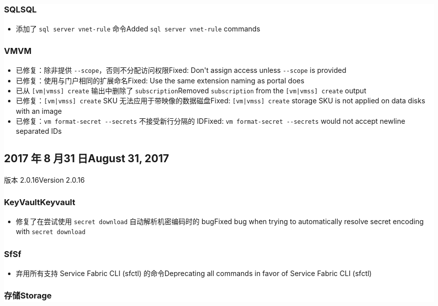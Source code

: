 ### <a name="sql"></a><span data-ttu-id="7b07f-341">SQL</span><span class="sxs-lookup"><span data-stu-id="7b07f-341">SQL</span></span>

* <span data-ttu-id="7b07f-342">添加了 `sql server vnet-rule` 命令</span><span class="sxs-lookup"><span data-stu-id="7b07f-342">Added `sql server vnet-rule` commands</span></span>

### <a name="vm"></a><span data-ttu-id="7b07f-343">VM</span><span class="sxs-lookup"><span data-stu-id="7b07f-343">VM</span></span>

* <span data-ttu-id="7b07f-344">已修复：除非提供 `--scope`，否则不分配访问权限</span><span class="sxs-lookup"><span data-stu-id="7b07f-344">Fixed: Don't assign access unless `--scope` is provided</span></span>
* <span data-ttu-id="7b07f-345">已修复：使用与门户相同的扩展命名</span><span class="sxs-lookup"><span data-stu-id="7b07f-345">Fixed: Use the same extension naming as portal does</span></span>
* <span data-ttu-id="7b07f-346">已从 `[vm|vmss] create` 输出中删除了 `subscription`</span><span class="sxs-lookup"><span data-stu-id="7b07f-346">Removed `subscription` from the `[vm|vmss] create` output</span></span>
* <span data-ttu-id="7b07f-347">已修复：`[vm|vmss] create` SKU 无法应用于带映像的数据磁盘</span><span class="sxs-lookup"><span data-stu-id="7b07f-347">Fixed: `[vm|vmss] create` storage SKU is not applied on data disks with an image</span></span>
* <span data-ttu-id="7b07f-348">已修复：`vm format-secret --secrets` 不接受新行分隔的 ID</span><span class="sxs-lookup"><span data-stu-id="7b07f-348">Fixed: `vm format-secret --secrets` would not accept newline separated IDs</span></span>

## <a name="august-31-2017"></a><span data-ttu-id="7b07f-349">2017 年 8 月31 日</span><span class="sxs-lookup"><span data-stu-id="7b07f-349">August 31, 2017</span></span>

<span data-ttu-id="7b07f-350">版本 2.0.16</span><span class="sxs-lookup"><span data-stu-id="7b07f-350">Version 2.0.16</span></span>

### <a name="keyvault"></a><span data-ttu-id="7b07f-351">KeyVault</span><span class="sxs-lookup"><span data-stu-id="7b07f-351">Keyvault</span></span>

* <span data-ttu-id="7b07f-352">修复了在尝试使用 `secret download` 自动解析机密编码时的 bug</span><span class="sxs-lookup"><span data-stu-id="7b07f-352">Fixed bug when trying to automatically resolve secret encoding with `secret download`</span></span>

### <a name="sf"></a><span data-ttu-id="7b07f-353">Sf</span><span class="sxs-lookup"><span data-stu-id="7b07f-353">Sf</span></span>

* <span data-ttu-id="7b07f-354">弃用所有支持 Service Fabric CLI (sfctl) 的命令</span><span class="sxs-lookup"><span data-stu-id="7b07f-354">Deprecating all commands in favor of Service Fabric CLI (sfctl)</span></span>

### <a name="storage"></a><span data-ttu-id="7b07f-355">存储</span><span class="sxs-lookup"><span data-stu-id="7b07f-355">Storage</span></span>
